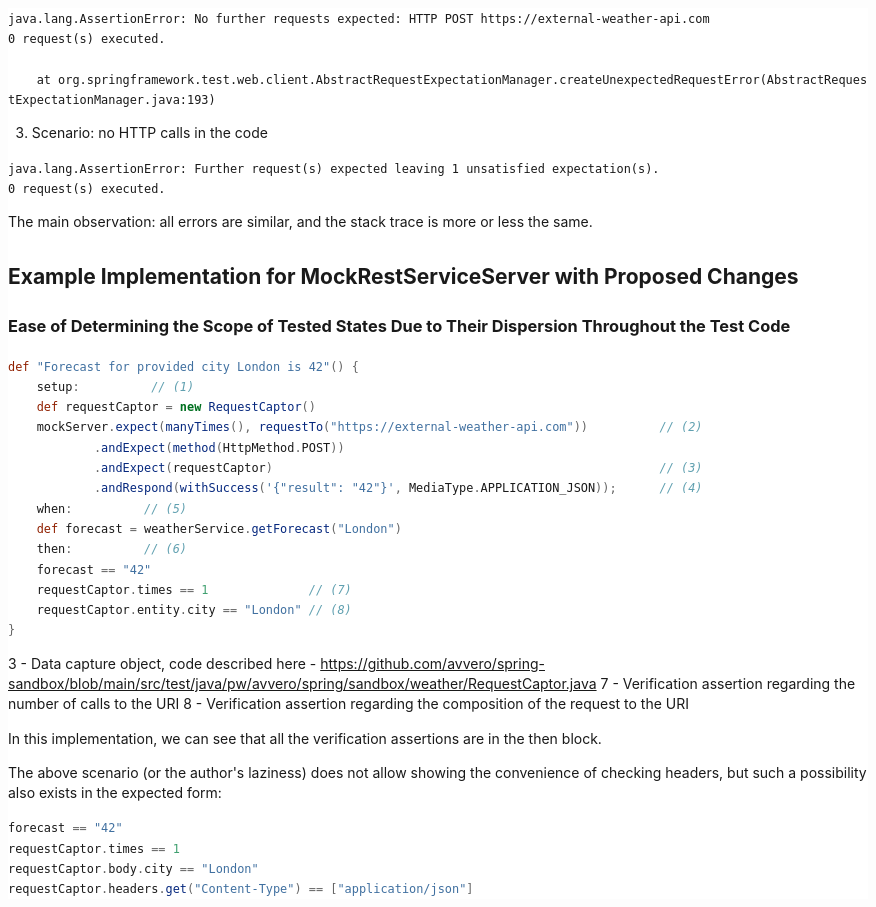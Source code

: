 ```log
java.lang.AssertionError: No further requests expected: HTTP POST https://external-weather-api.com
0 request(s) executed.

	at org.springframework.test.web.client.AbstractRequestExpectationManager.createUnexpectedRequestError(AbstractRequestExpectationManager.java:193)
```

3. Scenario: no HTTP calls in the code
```log
java.lang.AssertionError: Further request(s) expected leaving 1 unsatisfied expectation(s).
0 request(s) executed.
```

The main observation: all errors are similar, and the stack trace is more or less the same.

## Example Implementation for MockRestServiceServer with Proposed Changes

### Ease of Determining the Scope of Tested States Due to Their Dispersion Throughout the Test Code

```groovy
def "Forecast for provided city London is 42"() {
    setup:          // (1)
    def requestCaptor = new RequestCaptor()
    mockServer.expect(manyTimes(), requestTo("https://external-weather-api.com"))          // (2)
            .andExpect(method(HttpMethod.POST))
            .andExpect(requestCaptor)                                                      // (3)
            .andRespond(withSuccess('{"result": "42"}', MediaType.APPLICATION_JSON));      // (4)
    when:          // (5)
    def forecast = weatherService.getForecast("London")
    then:          // (6)
    forecast == "42"
    requestCaptor.times == 1              // (7)
    requestCaptor.entity.city == "London" // (8)
}
```

3 - Data capture object, code described here - https://github.com/avvero/spring-sandbox/blob/main/src/test/java/pw/avvero/spring/sandbox/weather/RequestCaptor.java
7 - Verification assertion regarding the number of calls to the URI
8 - Verification assertion regarding the composition of the request to the URI

In this implementation, we can see that all the verification assertions are in the then block.

The above scenario (or the author's laziness) does not allow showing the convenience of checking headers, but such a possibility also exists in the expected form:
```groovy
forecast == "42"
requestCaptor.times == 1           
requestCaptor.body.city == "London" 
requestCaptor.headers.get("Content-Type") == ["application/json"]
```
